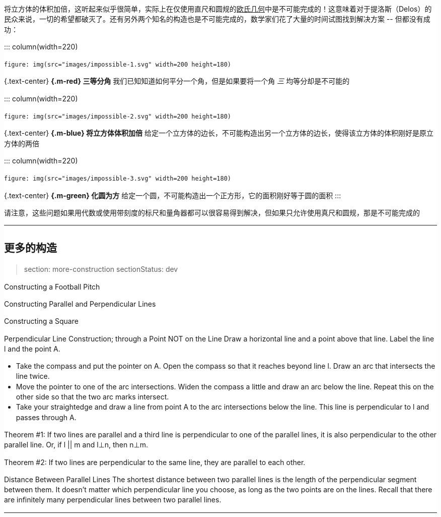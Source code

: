 将立方体的体积加倍，这听起来似乎很简单，实际上在仅使用直尺和圆规的[欧氏几何](gloss:euclidean-geometry)中是不可能完成的！这意味着对于提洛斯（Delos）的民众来说，一切的希望都破灭了。还有另外两个知名的构造也是不可能完成的，数学家们花了大量的时间试图找到解决方案 -- 但都没有成功：

::: column(width=220)

    figure: img(src="images/impossible-1.svg" width=200 height=180)

{.text-center} __{.m-red} 三等分角__
我们已知知道如何平分一个角，但是如果要将一个角 _三_ 均等分却是不可能的

::: column(width=220)

    figure: img(src="images/impossible-2.svg" width=200 height=180)

{.text-center} __{.m-blue} 将立方体体积加倍__
给定一个立方体的边长，不可能构造出另一个立方体的边长，使得该立方体的体积刚好是原立方体的两倍

::: column(width=220)

    figure: img(src="images/impossible-3.svg" width=200 height=180)

{.text-center} __{.m-green} 化圆为方__
给定一个圆，不可能构造出一个正方形，它的面积刚好等于圆的面积
:::

请注意，这些问题如果用代数或使用带刻度的标尺和量角器都可以很容易得到解决，但如果只允许使用真尺和圆规，那是不可能完成的

---

## 更多的构造

> section: more-construction
> sectionStatus: dev

Constructing a Football Pitch

Constructing Parallel and Perpendicular Lines

Constructing a Square

Perpendicular Line Construction; through a Point NOT on the Line
Draw a horizontal line and a point above that line. Label the line l and the point A.

* Take the compass and put the pointer on A. Open the compass so that it reaches beyond line l. Draw an arc that intersects the line twice.
* Move the pointer to one of the arc intersections. Widen the compass a little and draw an arc below the line. Repeat this on the other side so that the two arc marks intersect.
* Take your straightedge and draw a line from point A to the arc intersections below the line. This line is perpendicular to l and passes through A.

Theorem #1: If two lines are parallel and a third line is perpendicular to one of the parallel lines, it is also perpendicular to the other parallel line. Or, if l || m and l⊥n, then n⊥m.

Theorem #2: If two lines are perpendicular to the same line, they are parallel to each other.

Distance Between Parallel Lines
The shortest distance between two parallel lines is the length of the perpendicular segment between them. It doesn’t matter which perpendicular line you choose, as long as the two points are on the lines. Recall that there are infinitely many perpendicular lines between two parallel lines.

---